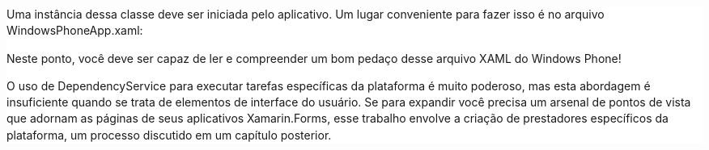 Uma instância dessa classe deve ser iniciada pelo aplicativo. Um lugar conveniente para fazer isso é no arquivo WindowsPhoneApp.xaml:

Neste ponto, você deve ser capaz de ler e compreender um bom pedaço desse arquivo XAML do Windows Phone!

O uso de DependencyService para executar tarefas específicas da plataforma é muito poderoso, mas esta abordagem é insuficiente quando se trata de elementos de interface do usuário. Se para expandir você precisa um arsenal de pontos de vista que adornam as páginas de seus aplicativos Xamarin.Forms, esse trabalho envolve a criação de prestadores específicos da plataforma, um processo discutido em um capítulo posterior.